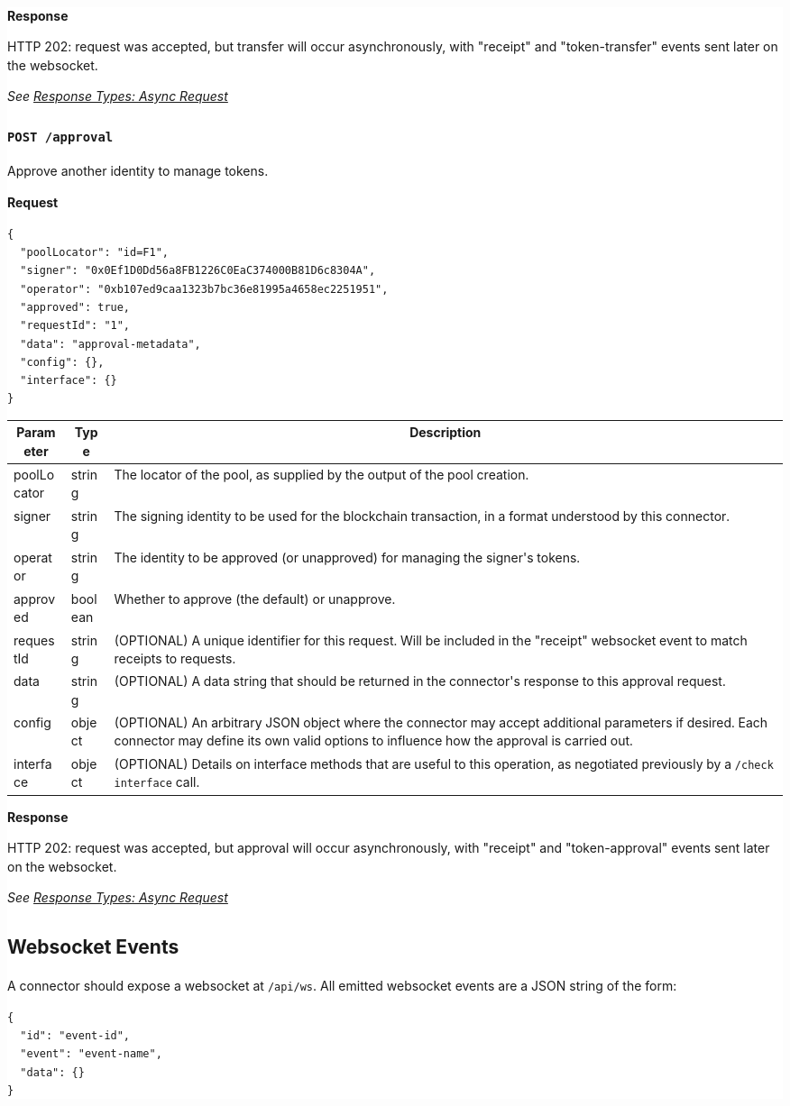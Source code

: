 **Response**

HTTP 202: request was accepted, but transfer will occur asynchronously, with "receipt" and "token-transfer" events sent later on the websocket.

_See [Response Types: Async Request](#async-request)_

### `POST /approval`

Approve another identity to manage tokens.

**Request**

```
{
  "poolLocator": "id=F1",
  "signer": "0x0Ef1D0Dd56a8FB1226C0EaC374000B81D6c8304A",
  "operator": "0xb107ed9caa1323b7bc36e81995a4658ec2251951",
  "approved": true,
  "requestId": "1",
  "data": "approval-metadata",
  "config": {},
  "interface": {}
}
```

| Parameter   | Type    | Description                                                                                                                                                                                        |
| ----------- | ------- | -------------------------------------------------------------------------------------------------------------------------------------------------------------------------------------------------- |
| poolLocator | string  | The locator of the pool, as supplied by the output of the pool creation.                                                                                                                           |
| signer      | string  | The signing identity to be used for the blockchain transaction, in a format understood by this connector.                                                                                          |
| operator    | string  | The identity to be approved (or unapproved) for managing the signer's tokens.                                                                                                                      |
| approved    | boolean | Whether to approve (the default) or unapprove.                                                                                                                                                     |
| requestId   | string  | (OPTIONAL) A unique identifier for this request. Will be included in the "receipt" websocket event to match receipts to requests.                                                                  |
| data        | string  | (OPTIONAL) A data string that should be returned in the connector's response to this approval request.                                                                                             |
| config      | object  | (OPTIONAL) An arbitrary JSON object where the connector may accept additional parameters if desired. Each connector may define its own valid options to influence how the approval is carried out. |
| interface   | object  | (OPTIONAL) Details on interface methods that are useful to this operation, as negotiated previously by a `/checkinterface` call.                                                                   |

**Response**

HTTP 202: request was accepted, but approval will occur asynchronously, with "receipt" and "token-approval" events sent later on the websocket.

_See [Response Types: Async Request](#async-request)_

## Websocket Events

A connector should expose a websocket at `/api/ws`. All emitted websocket events are a JSON string of the form:

```
{
  "id": "event-id",
  "event": "event-name",
  "data": {}
}
```
